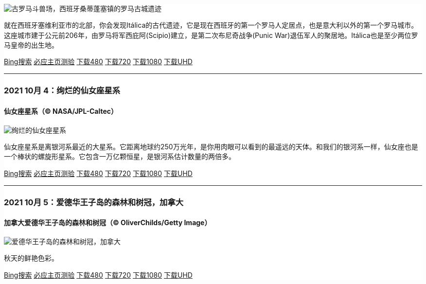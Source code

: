 ![古罗马斗兽场，西班牙桑蒂蓬塞镇的罗马古城遗迹](https://cn.bing.com/th?id=OHR.Italica_ZH-CN1692906751_800x480.jpg&rf=LaDigue_800x480.jpg "古罗马斗兽场，西班牙桑蒂蓬塞镇的罗马古城遗迹")

就在西班牙塞维利亚市的北部，你会发现Itálica的古代遗迹，它是现在西班牙的第一个罗马人定居点，也是意大利以外的第一个罗马城市。这座城市建于公元前206年，由罗马将军西庇阿(Scipio)建立，是第二次布尼奇战争(Punic War)退伍军人的聚居地。Itálica也是至少两位罗马皇帝的出生地。



[Bing搜索](https://cn.bing.com/search?q=%E4%BD%8D%E4%BA%8E%E8%A5%BF%E7%8F%AD%E7%89%99%E6%A1%91%E6%8F%90%E5%BA%9E%E5%A1%9E%E9%99%84%E8%BF%91%E7%9A%84It%C3%A1lica%E7%BD%97%E9%A9%AC%E5%9C%86%E5%BD%A2%E5%89%A7%E5%9C%BA&form=hpcapt&filters=HpDate:"20211002_1600" "必应今日图片 2021 10月 3")
[必应主页测验](https://cn.bing.comsearch?q=Bing+homepage+quiz&filters=WQOskey:"HPQuiz_20211003_Italica"&FORM=HPQUIZ "必应主页测验 2021 10月 3")
[下载480](https://cn.bing.com/th?id=OHR.Italica_ZH-CN1692906751_800x480.jpg&rf=LaDigue_800x480.jpg "位于西班牙桑提庞塞附近的Itálica罗马圆形剧场")
[下载720](https://cn.bing.com/th?id=OHR.Italica_ZH-CN1692906751_1024x768.jpg&rf=LaDigue_1024x768.jpg "位于西班牙桑提庞塞附近的Itálica罗马圆形剧场")
[下载1080](https://cn.bing.com/th?id=OHR.Italica_ZH-CN1692906751_1920x1080.jpg&rf=LaDigue_1920x1080.jpg "位于西班牙桑提庞塞附近的Itálica罗马圆形剧场")
[下载UHD](https://cn.bing.com/th?id=OHR.Italica_ZH-CN1692906751_UHD.jpg&rf=LaDigue_UHD.jpg "位于西班牙桑提庞塞附近的Itálica罗马圆形剧场")

---
### 2021 10月 4：绚烂的仙女座星系
#### 仙女座星系（© NASA/JPL-Caltec）

![绚烂的仙女座星系](https://cn.bing.com/th?id=OHR.Andromeda_ZH-CN1967953496_800x480.jpg&rf=LaDigue_800x480.jpg "绚烂的仙女座星系")

仙女座星系是离银河系最近的大星系。它距离地球约250万光年，是你用肉眼可以看到的最遥远的天体。和我们的银河系一样，仙女座也是一个棒状的螺旋形星系。它包含一万亿颗恒星，是银河系估计数量的两倍多。



[Bing搜索](https://cn.bing.com/search?q=%E4%BB%99%E5%A5%B3%E5%BA%A7%E6%98%9F%E7%B3%BB&form=hpcapt&filters=HpDate:"20211003_1600" "必应今日图片 2021 10月 4")
[必应主页测验](https://cn.bing.comsearch?q=Bing+homepage+quiz&filters=WQOskey:"HPQuiz_20211004_Andromeda"&FORM=HPQUIZ "必应主页测验 2021 10月 4")
[下载480](https://cn.bing.com/th?id=OHR.Andromeda_ZH-CN1967953496_800x480.jpg&rf=LaDigue_800x480.jpg "仙女座星系")
[下载720](https://cn.bing.com/th?id=OHR.Andromeda_ZH-CN1967953496_1024x768.jpg&rf=LaDigue_1024x768.jpg "仙女座星系")
[下载1080](https://cn.bing.com/th?id=OHR.Andromeda_ZH-CN1967953496_1920x1080.jpg&rf=LaDigue_1920x1080.jpg "仙女座星系")
[下载UHD](https://cn.bing.com/th?id=OHR.Andromeda_ZH-CN1967953496_UHD.jpg&rf=LaDigue_UHD.jpg "仙女座星系")

---
### 2021 10月 5：爱德华王子岛的森林和树冠，加拿大
#### 加拿大爱德华王子岛的森林和树冠（© OliverChilds/Getty Image）

![爱德华王子岛的森林和树冠，加拿大](https://cn.bing.com/th?id=OHR.FallPEI_ZH-CN2044233645_800x480.jpg&rf=LaDigue_800x480.jpg "爱德华王子岛的森林和树冠，加拿大")

秋天的鲜艳色彩。



[Bing搜索](https://cn.bing.com/search?q=%E5%8A%A0%E6%8B%BF%E5%A4%A7%E7%88%B1%E5%BE%B7%E5%8D%8E%E7%8E%8B%E5%AD%90%E5%B2%9B%E7%9A%84%E6%A3%AE%E6%9E%97%E5%92%8C%E6%A0%91%E5%86%A0&form=hpcapt&filters=HpDate:"20211004_1600" "必应今日图片 2021 10月 5")
[必应主页测验](https://cn.bing.comsearch?q=Bing+homepage+quiz&filters=WQOskey:"HPQuiz_20211005_FallPEI"&FORM=HPQUIZ "必应主页测验 2021 10月 5")
[下载480](https://cn.bing.com/th?id=OHR.FallPEI_ZH-CN2044233645_800x480.jpg&rf=LaDigue_800x480.jpg "加拿大爱德华王子岛的森林和树冠")
[下载720](https://cn.bing.com/th?id=OHR.FallPEI_ZH-CN2044233645_1024x768.jpg&rf=LaDigue_1024x768.jpg "加拿大爱德华王子岛的森林和树冠")
[下载1080](https://cn.bing.com/th?id=OHR.FallPEI_ZH-CN2044233645_1920x1080.jpg&rf=LaDigue_1920x1080.jpg "加拿大爱德华王子岛的森林和树冠")
[下载UHD](https://cn.bing.com/th?id=OHR.FallPEI_ZH-CN2044233645_UHD.jpg&rf=LaDigue_UHD.jpg "加拿大爱德华王子岛的森林和树冠")
